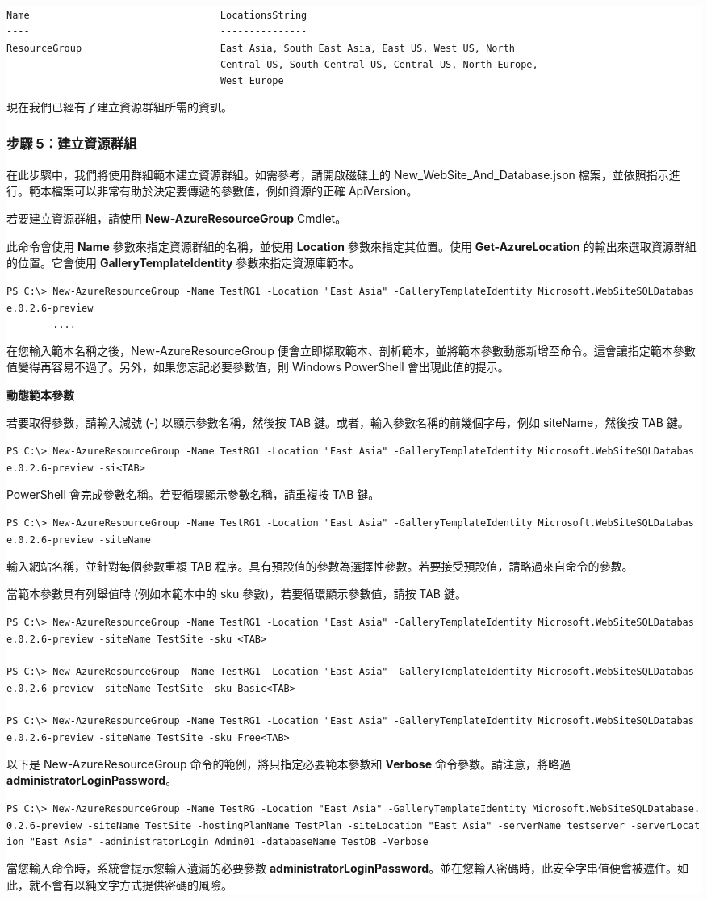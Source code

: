     Name                                 LocationsString
    ----                                 ---------------
    ResourceGroup                        East Asia, South East Asia, East US, West US, North
                                         Central US, South Central US, Central US, North Europe,
                                         West Europe

現在我們已經有了建立資源群組所需的資訊。

### 步驟 5：建立資源群組
 
在此步驟中，我們將使用群組範本建立資源群組。如需參考，請開啟磁碟上的 New_WebSite_And_Database.json 檔案，並依照指示進行。範本檔案可以非常有助於決定要傳遞的參數值，例如資源的正確 ApiVersion。

若要建立資源群組，請使用 **New-AzureResourceGroup** Cmdlet。

此命令會使用 **Name** 參數來指定資源群組的名稱，並使用 **Location** 參數來指定其位置。使用 **Get-AzureLocation** 的輸出來選取資源群組的位置。它會使用 **GalleryTemplateIdentity** 參數來指定資源庫範本。

	PS C:\> New-AzureResourceGroup -Name TestRG1 -Location "East Asia" -GalleryTemplateIdentity Microsoft.WebSiteSQLDatabase.0.2.6-preview
            ....

在您輸入範本名稱之後，New-AzureResourceGroup 便會立即擷取範本、剖析範本，並將範本參數動態新增至命令。這會讓指定範本參數值變得再容易不過了。另外，如果您忘記必要參數值，則 Windows PowerShell 會出現此值的提示。

**動態範本參數**

若要取得參數，請輸入減號 (-) 以顯示參數名稱，然後按 TAB 鍵。或者，輸入參數名稱的前幾個字母，例如 siteName，然後按 TAB 鍵。

    PS C:\> New-AzureResourceGroup -Name TestRG1 -Location "East Asia" -GalleryTemplateIdentity Microsoft.WebSiteSQLDatabase.0.2.6-preview -si<TAB>

PowerShell 會完成參數名稱。若要循環顯示參數名稱，請重複按 TAB 鍵。

    PS C:\> New-AzureResourceGroup -Name TestRG1 -Location "East Asia" -GalleryTemplateIdentity Microsoft.WebSiteSQLDatabase.0.2.6-preview -siteName 

輸入網站名稱，並針對每個參數重複 TAB 程序。具有預設值的參數為選擇性參數。若要接受預設值，請略過來自命令的參數。

當範本參數具有列舉值時 (例如本範本中的 sku 參數)，若要循環顯示參數值，請按 TAB 鍵。

    PS C:\> New-AzureResourceGroup -Name TestRG1 -Location "East Asia" -GalleryTemplateIdentity Microsoft.WebSiteSQLDatabase.0.2.6-preview -siteName TestSite -sku <TAB>

    PS C:\> New-AzureResourceGroup -Name TestRG1 -Location "East Asia" -GalleryTemplateIdentity Microsoft.WebSiteSQLDatabase.0.2.6-preview -siteName TestSite -sku Basic<TAB>

    PS C:\> New-AzureResourceGroup -Name TestRG1 -Location "East Asia" -GalleryTemplateIdentity Microsoft.WebSiteSQLDatabase.0.2.6-preview -siteName TestSite -sku Free<TAB>

以下是 New-AzureResourceGroup 命令的範例，將只指定必要範本參數和 **Verbose** 命令參數。請注意，將略過 **administratorLoginPassword**。

	PS C:\> New-AzureResourceGroup -Name TestRG -Location "East Asia" -GalleryTemplateIdentity Microsoft.WebSiteSQLDatabase.0.2.6-preview -siteName TestSite -hostingPlanName TestPlan -siteLocation "East Asia" -serverName testserver -serverLocation "East Asia" -administratorLogin Admin01 -databaseName TestDB -Verbose

當您輸入命令時，系統會提示您輸入遺漏的必要參數 **administratorLoginPassword**。並在您輸入密碼時，此安全字串值便會被遮住。如此，就不會有以純文字方式提供密碼的風險。
